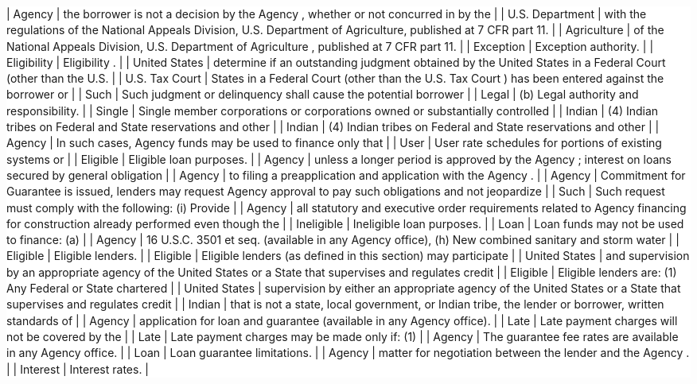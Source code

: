 | Agency                   | the borrower is not a decision by the Agency , whether or not concurred in by the                                                    |
| U.S. Department          | with the regulations of the National Appeals Division, U.S. Department  of Agriculture, published at 7 CFR part 11.                  |
| Agriculture              | of the National Appeals Division, U.S. Department of Agriculture , published at 7 CFR part 11.                                       |
| Exception                | Exception  authority.                                                                                                                |
| Eligibility              | Eligibility .                                                                                                                        |
| United States            | determine if an outstanding judgment obtained by the United States in a Federal Court (other than the U.S.                           |
| U.S. Tax Court           | States in a Federal Court (other than the U.S. Tax Court ) has been entered against the borrower or                                  |
| Such                     | Such judgment or delinquency shall cause the potential borrower                                                                      |
| Legal                    | (b)  Legal  authority and responsibility.                                                                                            |
| Single                   | Single member corporations or corporations owned or substantially controlled                                                         |
| Indian                   | (4)  Indian tribes on Federal and State reservations and other                                                                       |
| Indian                   | (4)  Indian tribes on Federal and State reservations and other                                                                       |
| Agency                   | In such cases,  Agency funds may be used to finance only that                                                                        |
| User                     | User rate schedules for portions of existing systems or                                                                              |
| Eligible                 | Eligible  loan purposes.                                                                                                             |
| Agency                   | unless a longer period is approved by the Agency ; interest on loans secured by general obligation                                   |
| Agency                   | to filing a preapplication and application with the Agency .                                                                         |
| Agency                   | Commitment for Guarantee is issued, lenders may request Agency approval to pay such obligations and not jeopardize                   |
| Such                     | Such request must comply with the following: (i) Provide                                                                             |
| Agency                   | all statutory and executive order requirements related to Agency financing for construction already performed even though the        |
| Ineligible               | Ineligible  loan purposes.                                                                                                           |
| Loan                     | Loan funds may not be used to finance: (a)                                                                                           |
| Agency                   | 16 U.S.C. 3501 et seq. (available in any Agency office), (h) New combined sanitary and storm water                                   |
| Eligible                 | Eligible  lenders.                                                                                                                   |
| Eligible                 | Eligible lenders (as defined in this section) may participate                                                                        |
| United States            | and supervision by an appropriate agency of the United States or a State that supervises and regulates credit                        |
| Eligible                 | Eligible lenders are: (1) Any Federal or State chartered                                                                             |
| United States            | supervision by either an appropriate agency of the United States or a State that supervises and regulates credit                     |
| Indian                   | that is not a state, local government, or Indian tribe, the lender or borrower, written standards of                                 |
| Agency                   | application for loan and guarantee (available in any Agency  office).                                                                |
| Late                     | Late payment charges will not be covered by the                                                                                      |
| Late                     | Late payment charges may be made only if: (1)                                                                                        |
| Agency                   | The guarantee fee rates are available in any Agency  office.                                                                         |
| Loan                     | Loan  guarantee limitations.                                                                                                         |
| Agency                   | matter for negotiation between the lender and the Agency .                                                                           |
| Interest                 | Interest  rates.                                                                                                                     |
